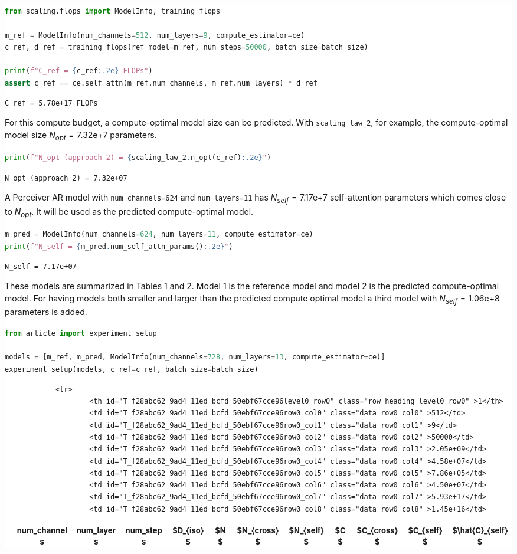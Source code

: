 
```python
from scaling.flops import ModelInfo, training_flops

m_ref = ModelInfo(num_channels=512, num_layers=9, compute_estimator=ce)
c_ref, d_ref = training_flops(ref_model=m_ref, num_steps=50000, batch_size=batch_size)

print(f"C_ref = {c_ref:.2e} FLOPs")
assert c_ref == ce.self_attn(m_ref.num_channels, m_ref.num_layers) * d_ref
```

    C_ref = 5.78e+17 FLOPs


For this compute budget, a compute-optimal model size can be predicted. With `scaling_law_2`, for example, the compute-optimal model size $N_{opt} = 7.32\mathrm{e}{+7}$ parameters.


```python
print(f"N_opt (approach 2) = {scaling_law_2.n_opt(c_ref):.2e}")
```

    N_opt (approach 2) = 7.32e+07


A Perceiver AR model with `num_channels=624` and `num_layers=11` has $N_{self} = 7.17\mathrm{e}{+7}$ self-attention parameters which comes close to $N_{opt}$. It will be used as the predicted compute-optimal model.


```python
m_pred = ModelInfo(num_channels=624, num_layers=11, compute_estimator=ce)
print(f"N_self = {m_pred.num_self_attn_params():.2e}")
```

    N_self = 7.17e+07


These models are summarized in Tables 1 and 2. Model 1 is the reference model and model 2 is the predicted compute-optimal model. For having models both smaller and larger than the predicted compute optimal model a third model with $N_{self} = 1.06\mathrm{e}{+8}$ parameters is added.


```python
from article import experiment_setup

models = [m_ref, m_pred, ModelInfo(num_channels=728, num_layers=13, compute_estimator=ce)]
experiment_setup(models, c_ref=c_ref, batch_size=batch_size)
```




<style  type="text/css" >
</style><table id="T_f28abc62_9ad4_11ed_bcfd_50ebf67cce96" style="font-size: small;"><thead>    <tr>        <th class="blank level0" ></th>        <th class="col_heading level0 col0" >num_channels</th>        <th class="col_heading level0 col1" >num_layers</th>        <th class="col_heading level0 col2" >num_steps</th>        <th class="col_heading level0 col3" >$D_{iso}$</th>        <th class="col_heading level0 col4" >$N$</th>        <th class="col_heading level0 col5" >$N_{cross}$</th>        <th class="col_heading level0 col6" >$N_{self}$</th>        <th class="col_heading level0 col7" >$C$</th>        <th class="col_heading level0 col8" >$C_{cross}$</th>        <th class="col_heading level0 col9" >$C_{self}$</th>        <th class="col_heading level0 col10" >$\hat{C}_{self}$</th>    </tr></thead><tbody>
                <tr>
                        <th id="T_f28abc62_9ad4_11ed_bcfd_50ebf67cce96level0_row0" class="row_heading level0 row0" >1</th>
                        <td id="T_f28abc62_9ad4_11ed_bcfd_50ebf67cce96row0_col0" class="data row0 col0" >512</td>
                        <td id="T_f28abc62_9ad4_11ed_bcfd_50ebf67cce96row0_col1" class="data row0 col1" >9</td>
                        <td id="T_f28abc62_9ad4_11ed_bcfd_50ebf67cce96row0_col2" class="data row0 col2" >50000</td>
                        <td id="T_f28abc62_9ad4_11ed_bcfd_50ebf67cce96row0_col3" class="data row0 col3" >2.05e+09</td>
                        <td id="T_f28abc62_9ad4_11ed_bcfd_50ebf67cce96row0_col4" class="data row0 col4" >4.58e+07</td>
                        <td id="T_f28abc62_9ad4_11ed_bcfd_50ebf67cce96row0_col5" class="data row0 col5" >7.86e+05</td>
                        <td id="T_f28abc62_9ad4_11ed_bcfd_50ebf67cce96row0_col6" class="data row0 col6" >4.50e+07</td>
                        <td id="T_f28abc62_9ad4_11ed_bcfd_50ebf67cce96row0_col7" class="data row0 col7" >5.93e+17</td>
                        <td id="T_f28abc62_9ad4_11ed_bcfd_50ebf67cce96row0_col8" class="data row0 col8" >1.45e+16</td>